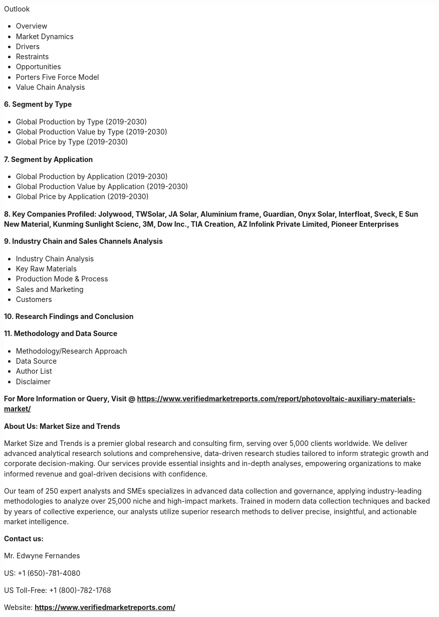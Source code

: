 Outlook</strong></p><ul><li>Overview</li><li>Market Dynamics</li><li>Drivers</li><li>Restraints</li><li>Opportunities</li><li>Porters Five Force Model</li><li>Value Chain Analysis&nbsp;</li></ul><p><strong>6. Segment by Type</strong></p><ul><li>Global Production by Type (2019-2030)</li><li>Global Production Value by Type (2019-2030)</li><li>Global Price by Type (2019-2030)</li></ul><p><strong>7. Segment by Application</strong></p><ul><li>Global Production by Application (2019-2030)</li><li>Global Production Value by Application (2019-2030)</li><li>Global Price by Application (2019-2030)</li></ul><p><strong>8. Key Companies Profiled: Jolywood, TWSolar, JA Solar, Aluminium frame, Guardian, Onyx Solar, Interfloat, Sveck, E Sun New Material, Kunming Sunlight Scienc, 3M, Dow Inc., TIA Creation, AZ Infolink Private Limited, Pioneer Enterprises</strong></p><p><strong>9. Industry Chain and Sales Channels Analysis</strong></p><ul><li>Industry Chain Analysis</li><li>Key Raw Materials</li><li>Production Mode &amp; Process</li><li>Sales and Marketing</li><li>Customers</li></ul><p><strong>10. Research Findings and Conclusion</strong></p><p><strong>11. Methodology and Data Source</strong></p><ul><li>Methodology/Research Approach</li><li>Data Source</li><li>Author List</li><li>Disclaimer</li></ul></p><p><strong>For More Information or Query, Visit @ <a href="https://www.verifiedmarketreports.com/report/photovoltaic-auxiliary-materials-market/">https://www.verifiedmarketreports.com/report/photovoltaic-auxiliary-materials-market/</a></strong></p><p><strong>About Us: Market Size and Trends</strong></p><p>Market Size and Trends is a premier global research and consulting firm, serving over 5,000 clients worldwide. We deliver advanced analytical research solutions and comprehensive, data-driven research studies tailored to inform strategic growth and corporate decision-making. Our services provide essential insights and in-depth analyses, empowering organizations to make informed revenue and goal-driven decisions with confidence.</p><p>Our team of 250 expert analysts and SMEs specializes in advanced data collection and governance, applying industry-leading methodologies to analyze over 25,000 niche and high-impact markets. Trained in modern data collection techniques and backed by years of collective experience, our analysts utilize superior research methods to deliver precise, insightful, and actionable market intelligence.</p><p><strong>Contact us:</strong></p><p>Mr. Edwyne Fernandes</p><p>US: +1 (650)-781-4080</p><p>US Toll-Free: +1 (800)-782-1768</p><p>Website: <strong><a href="https://www.verifiedmarketreports.com/">https://www.verifiedmarketreports.com/</a></strong></p>
